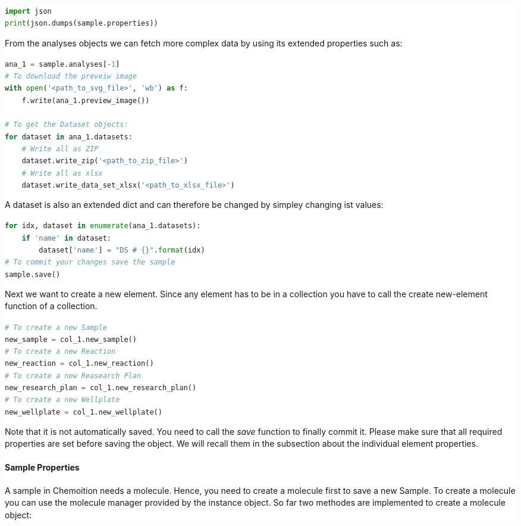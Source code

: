 ```python
import json
print(json.dumps(sample.properties))
```

From the analyses objects we can fetch more complex data by using its extended properties such as:

```python
ana_1 = sample.analyses[-1]
# To download the preveiw image
with open('<path_to_svg_file>', 'wb') as f:
    f.write(ana_1.preview_image())
    
# To get the Dataset objects:
for dataset in ana_1.datasets:
    # Write all as ZIP
    dataset.write_zip('<path_to_zip_file>')
    # Write all as xlsx
    dataset.write_data_set_xlsx('<path_to_xlsx_file>')

```

A dataset is also an extended dict and can therefore be changed by simpley changing ist values:
```python
for idx, dataset in enumerate(ana_1.datasets):
    if 'name' in dataset:
        dataset['name'] = "DS # {}".format(idx)
# To commit your changes save the sample
sample.save()
```

Next we want to create a new element. 
Since any element has to be in a collection you have to call the create new-element function of a collection.

```python
# To create a new Sample
new_sample = col_1.new_sample()
# To create a new Reaction
new_reaction = col_1.new_reaction()
# To create a new Reasearch Plan
new_research_plan = col_1.new_research_plan()
# To create a new Wellplate
new_wellplate = col_1.new_wellplate()
```

Note that it is not automatically saved. You need to call the _save_ function to finally commit it.
Please make sure that all required properties are set before saving the object. We will recall them in the subsection about the individual element properties.


#### Sample Properties

A sample in Chemoition needs a molecule. Hence, you need to create a molecule first to save a new Sample.
To create a molecule you can use the molecule manager provided by the instance object.
So far two methodes are implemented to create a molecule object:
